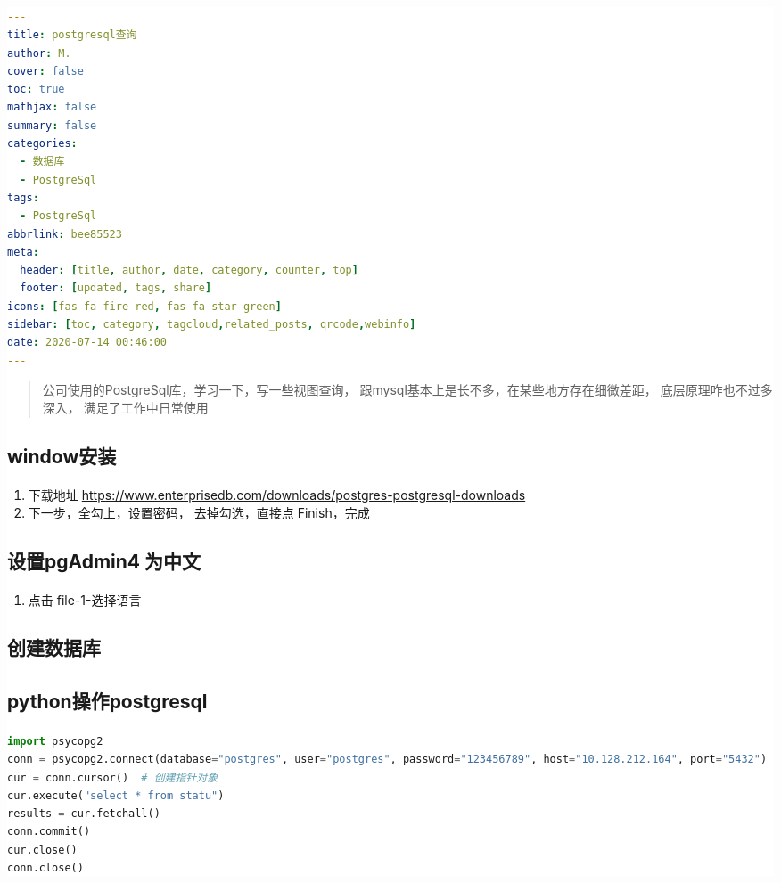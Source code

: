 ```yaml
---
title: postgresql查询
author: M.
cover: false
toc: true
mathjax: false
summary: false
categories: 
  - 数据库
  - PostgreSql
tags:
  - PostgreSql
abbrlink: bee85523
meta:
  header: [title, author, date, category, counter, top]
  footer: [updated, tags, share]
icons: [fas fa-fire red, fas fa-star green]
sidebar: [toc, category, tagcloud,related_posts, qrcode,webinfo]
date: 2020-07-14 00:46:00
---
```


> 公司使用的PostgreSql库，学习一下，写一些视图查询， 跟mysql基本上是长不多，在某些地方存在细微差距， 底层原理咋也不过多深入， 满足了工作中日常使用

## window安装

1. 下载地址 <https://www.enterprisedb.com/downloads/postgres-postgresql-downloads>
2. 下一步，全勾上，设置密码， 去掉勾选，直接点 Finish，完成

## 设置pgAdmin4 为中文

1. 点击 file-1-选择语言

## 创建数据库



## python操作postgresql

```python
import psycopg2
conn = psycopg2.connect(database="postgres", user="postgres", password="123456789", host="10.128.212.164", port="5432")
cur = conn.cursor()  # 创建指针对象
cur.execute("select * from statu")
results = cur.fetchall()
conn.commit()
cur.close()
conn.close()
```
